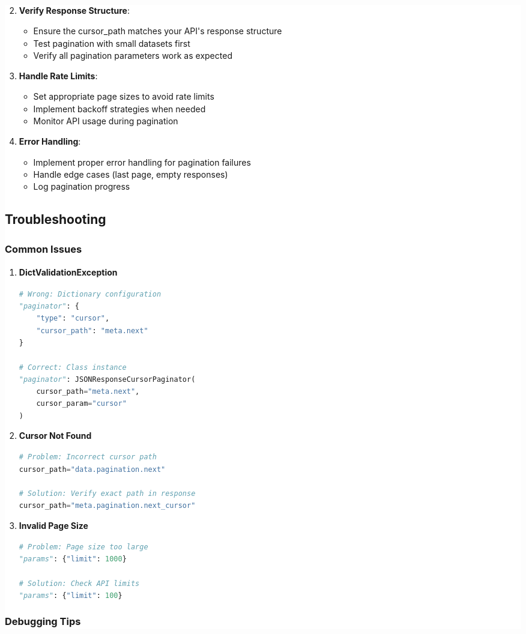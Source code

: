 2. **Verify Response Structure**:
   - Ensure the cursor_path matches your API's response structure
   - Test pagination with small datasets first
   - Verify all pagination parameters work as expected

3. **Handle Rate Limits**:
   - Set appropriate page sizes to avoid rate limits
   - Implement backoff strategies when needed
   - Monitor API usage during pagination

4. **Error Handling**:
   - Implement proper error handling for pagination failures
   - Handle edge cases (last page, empty responses)
   - Log pagination progress

## Troubleshooting

### Common Issues

1. **DictValidationException**
   ```python
   # Wrong: Dictionary configuration
   "paginator": {
       "type": "cursor",
       "cursor_path": "meta.next"
   }

   # Correct: Class instance
   "paginator": JSONResponseCursorPaginator(
       cursor_path="meta.next",
       cursor_param="cursor"
   )
   ```

2. **Cursor Not Found**
   ```python
   # Problem: Incorrect cursor path
   cursor_path="data.pagination.next"

   # Solution: Verify exact path in response
   cursor_path="meta.pagination.next_cursor"
   ```

3. **Invalid Page Size**
   ```python
   # Problem: Page size too large
   "params": {"limit": 1000}

   # Solution: Check API limits
   "params": {"limit": 100}
   ```

### Debugging Tips
